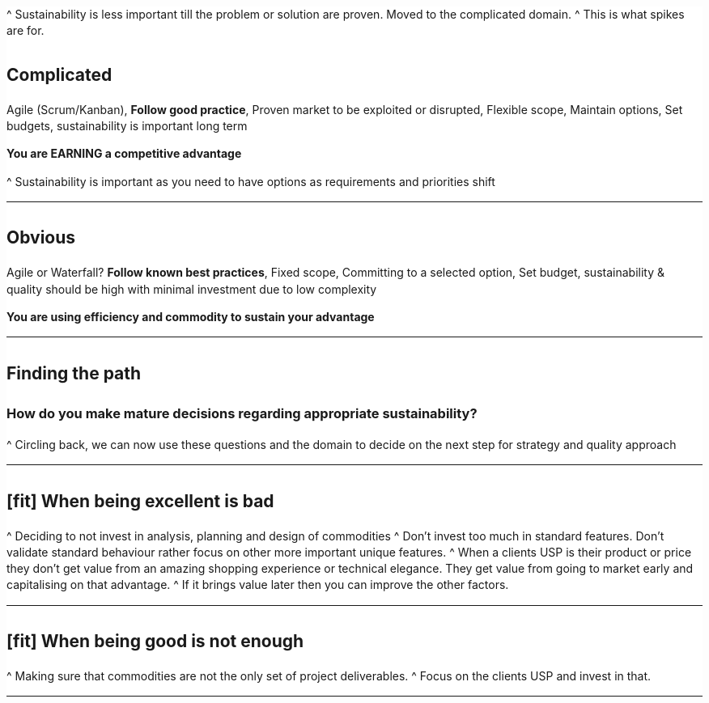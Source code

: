 ^ Sustainability is less important till the problem or solution are proven. Moved to the complicated domain.
^ This is what spikes are for.

## Complicated

Agile (Scrum/Kanban), **Follow good practice**, Proven market to be exploited or disrupted, Flexible scope, Maintain options, Set budgets, sustainability is important long term

**You are EARNING a competitive advantage**

^ Sustainability is important as you need to have options as requirements and priorities shift

---

## Obvious

Agile or Waterfall? **Follow known best practices**, Fixed scope, Committing to a selected option, Set budget, sustainability & quality should be high with minimal investment due to low complexity

**You are using efficiency and commodity to sustain your advantage**

---

## Finding the path
### How do you make mature decisions regarding appropriate sustainability?

^ Circling back, we can now use these questions and the domain to decide on the next step for strategy and quality approach

---

## [fit] When being __excellent__ is __bad__

^ Deciding to not invest in analysis, planning and design of commodities
^ Don’t invest too much in standard features. Don’t validate standard behaviour rather focus on other more important unique features.
^ When a clients USP is their product or price they don’t get value from an amazing shopping experience or technical elegance. They get value from going to market early and capitalising on that advantage.
^ If it brings value later then you can improve the other factors.

---

## [fit] When being __good is not enough__

^ Making sure that commodities are not the only set of project deliverables.
^ Focus on the clients USP and invest in that.

---


[^1]: David J. Snowden and Mary E. Boone
[^2]: Liz Keogh - conversation at park bench BDD Exchange 2014